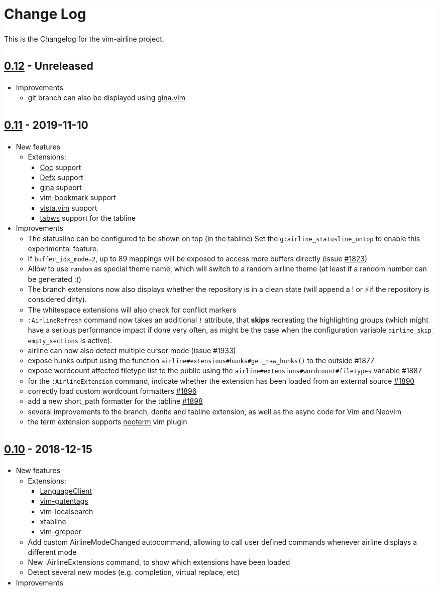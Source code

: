 # Change Log

This is the Changelog for the vim-airline project.

## [0.12] - Unreleased
- Improvements
  - git branch can also be displayed using [gina.vim](https://github.com/lambdalisue/gina.vim)

## [0.11] - 2019-11-10
- New features
  - Extensions:
    - [Coc](https://github.com/neoclide/coc.nvim) support
    - [Defx](https://github.com/Shougo/defx.nvim) support
    - [gina](https://github.com/lambdalisue/gina.vim) support
    - [vim-bookmark](https://github.com/MattesGroeger/vim-bookmarks) support
    - [vista.vim](https://github.com/liuchengxu/vista.vim) support
    - [tabws](https://github.com/s1341/vim-tabws) support for the tabline
- Improvements
  - The statusline can be configured to be shown on top (in the tabline)
    Set the `g:airline_statusline_ontop` to enable this experimental feature.
  - If `buffer_idx_mode=2`, up to 89 mappings will be exposed to access more
    buffers directly (issue [#1823](https://github.com/vim-airline/vim-airline/issues/1823))
  - Allow to use `random` as special theme name, which will switch to a random
    airline theme (at least if a random number can be generated :()
  - The branch extensions now also displays whether the repository is in a clean state
    (will append a ! or ⚡if the repository is considered dirty).
  - The whitespace extensions will also check for conflict markers
  - `:AirlineRefresh` command now takes an additional `!` attribute, that **skips** 
    recreating the highlighting groups (which might have a serious performance
    impact if done very often, as might be the case when the configuration variable 
    `airline_skip_empty_sections` is active).
  - airline can now also detect multiple cursor mode (issue [#1933](https://github.com/vim-airline/vim-airline/issues/1933))
  - expose hunks output using the function `airline#extensions#hunks#get_raw_hunks()` to the outside [#1877](https://github.com/vim-airline/vim-airline/pull/1877)
  - expose wordcount affected filetype list to the public using the `airline#extensions#wordcount#filetypes` variable [#1887](https://github.com/vim-airline/vim-airline/pull/1887)
  - for the `:AirlineExtension` command, indicate whether the extension has been loaded from an external source [#1890](https://github.com/vim-airline/vim-airline/issues/1890)
  - correctly load custom wordcount formatters [#1896](https://github.com/vim-airline/vim-airline/issues/1896)
  - add a new short_path formatter for the tabline [#1898](https://github.com/vim-airline/vim-airline/pull/1898)
  - several improvements to the branch, denite and tabline extension, as well as the async code for Vim and Neovim
  - the term extension supports [neoterm](https://github.com/kassio/neoterm) vim plugin

## [0.10] - 2018-12-15
- New features
  - Extensions:
    - [LanguageClient](https://github.com/autozimu/LanguageClient-neovim)
    - [vim-gutentags](https://github.com/ludovicchabant/vim-gutentags)
    - [vim-localsearch](https://github.com/mox-mox/vim-localsearch)
    - [xtabline](https://github.com/mg979/vim-xtabline)
    - [vim-grepper](https://github.com/mhinz/vim-grepper)
  - Add custom AirlineModeChanged autocommand, allowing to call user defined commands
    whenever airline displays a different mode
  - New :AirlineExtensions command, to show which extensions have been loaded
  - Detect several new modes (e.g. completion, virtual replace, etc)
- Improvements

[0.12]: https://github.com/vim-airline/vim-airline/compare/v0.11...HEAD
[0.11]: https://github.com/vim-airline/vim-airline/compare/v0.10...v0.11
[0.10]: https://github.com/vim-airline/vim-airline/compare/v0.9...v0.10
[0.9]: https://github.com/vim-airline/vim-airline/compare/v0.8...v0.9
[0.8]: https://github.com/vim-airline/vim-airline/compare/v0.7...v0.8
[0.7]: https://github.com/vim-airline/vim-airline/compare/v0.6...v0.7
[0.6]: https://github.com/vim-airline/vim-airline/compare/v0.5...v0.6
[0.5]: https://github.com/vim-airline/vim-airline/compare/v0.4...v0.5
[0.4]: https://github.com/vim-airline/vim-airline/compare/v0.3...v0.4
[0.3]: https://github.com/vim-airline/vim-airline/compare/v0.2...v0.3
[0.2]: https://github.com/vim-airline/vim-airline/compare/v0.1...v0.2
[0.1]: https://github.com/vim-airline/vim-airline/releases/tag/v0.1